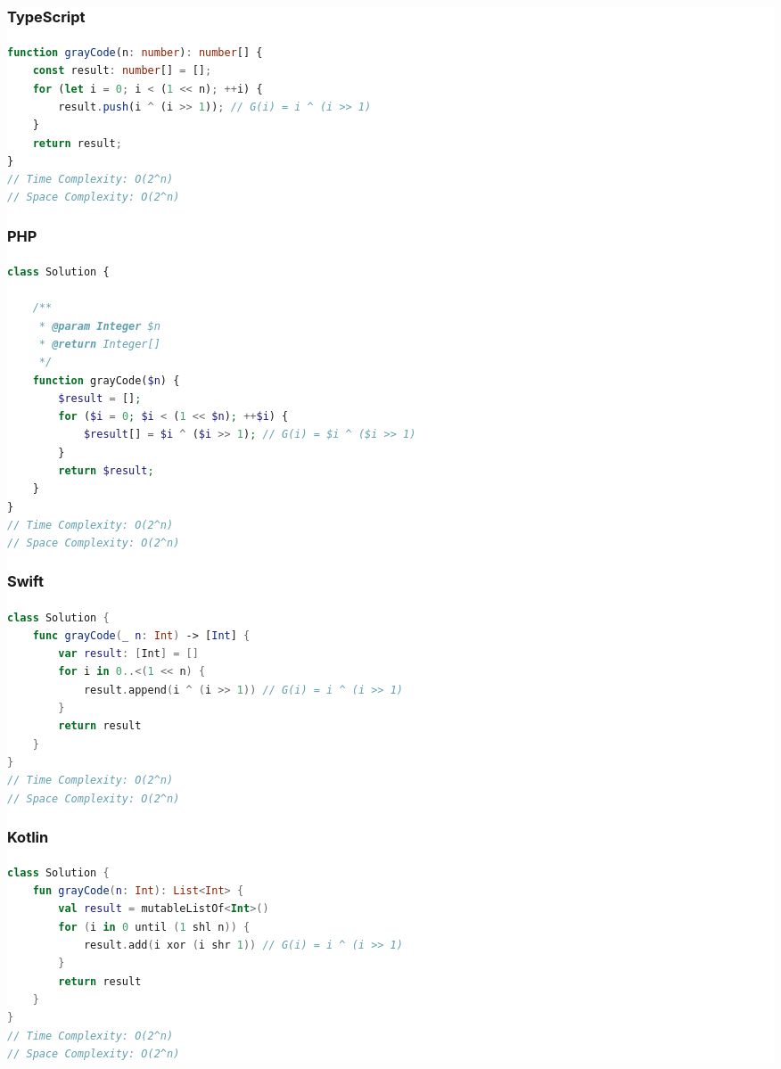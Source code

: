 ### TypeScript
```typescript
function grayCode(n: number): number[] {
    const result: number[] = [];
    for (let i = 0; i < (1 << n); ++i) {
        result.push(i ^ (i >> 1)); // G(i) = i ^ (i >> 1)
    }
    return result;
}
// Time Complexity: O(2^n)
// Space Complexity: O(2^n)
```

### PHP
```php
class Solution {

    /**
     * @param Integer $n
     * @return Integer[]
     */
    function grayCode($n) {
        $result = [];
        for ($i = 0; $i < (1 << $n); ++$i) {
            $result[] = $i ^ ($i >> 1); // G(i) = $i ^ ($i >> 1)
        }
        return $result;
    }
}
// Time Complexity: O(2^n)
// Space Complexity: O(2^n)
```

### Swift
```swift
class Solution {
    func grayCode(_ n: Int) -> [Int] {
        var result: [Int] = []
        for i in 0..<(1 << n) {
            result.append(i ^ (i >> 1)) // G(i) = i ^ (i >> 1)
        }
        return result
    }
}
// Time Complexity: O(2^n)
// Space Complexity: O(2^n)
```

### Kotlin
```kotlin
class Solution {
    fun grayCode(n: Int): List<Int> {
        val result = mutableListOf<Int>()
        for (i in 0 until (1 shl n)) {
            result.add(i xor (i shr 1)) // G(i) = i ^ (i >> 1)
        }
        return result
    }
}
// Time Complexity: O(2^n)
// Space Complexity: O(2^n)
```
